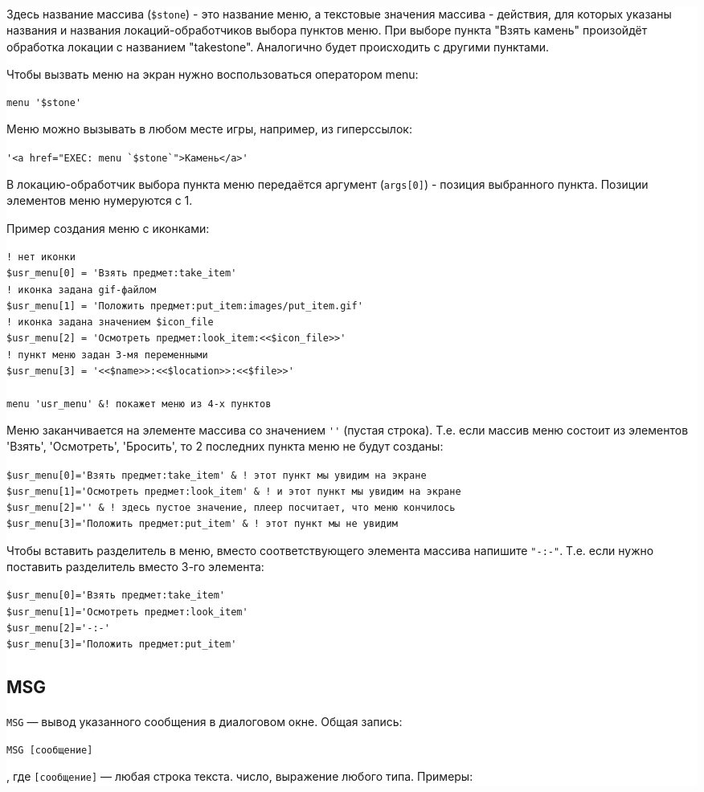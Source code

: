 Здесь название массива (`$stone`) - это название меню, а текстовые значения массива - действия, для которых указаны названия и названия локаций-обработчиков выбора пунктов меню. При выборе пункта "Взять камень" произойдёт обработка локации с названием "takestone". Аналогично будет происходить с другими пунктами.

Чтобы вызвать меню на экран нужно воспользоваться оператором menu:
```qsp
menu '$stone'
```
Меню можно вызывать в любом месте игры, например, из гиперссылок:
```qsp
'<a href="EXEC: menu `$stone`">Камень</a>'
```
В локацию-обработчик выбора пункта меню передаётся аргумент (`args[0]`) - позиция выбранного пункта. Позиции элементов меню нумеруются с 1.

Пример создания меню с иконками:
```qsp
! нет иконки
$usr_menu[0] = 'Взять предмет:take_item'
! иконка задана gif-файлом
$usr_menu[1] = 'Положить предмет:put_item:images/put_item.gif'
! иконка задана значением $icon_file
$usr_menu[2] = 'Осмотреть предмет:look_item:<<$icon_file>>'
! пункт меню задан 3-мя переменными
$usr_menu[3] = '<<$name>>:<<$location>>:<<$file>>'
 
menu 'usr_menu' &! покажет меню из 4-х пунктов
```
Меню заканчивается на элементе массива со значением `''` (пустая строка). Т.е. если массив меню состоит из элементов 'Взять', 'Осмотреть', 'Бросить', то 2 последних пункта меню не будут созданы:
```qsp
$usr_menu[0]='Взять предмет:take_item' & ! этот пункт мы увидим на экране
$usr_menu[1]='Осмотреть предмет:look_item' & ! и этот пункт мы увидим на экране
$usr_menu[2]='' & ! здесь пустое значение, плеер посчитает, что меню кончилось
$usr_menu[3]='Положить предмет:put_item' & ! этот пункт мы не увидим
```
Чтобы вставить разделитель в меню, вместо соответствующего элемента массива напишите `"-:-"`. Т.е. если нужно поставить разделитель вместо 3-го элемента:
```qsp
$usr_menu[0]='Взять предмет:take_item'
$usr_menu[1]='Осмотреть предмет:look_item'
$usr_menu[2]='-:-'
$usr_menu[3]='Положить предмет:put_item'
```

## MSG


`MSG` — вывод указанного сообщения в диалоговом окне. Общая запись:
```qsp
MSG [сообщение]
```
, где `[сообщение]` — любая строка текста. число, выражение любого типа. Примеры:
